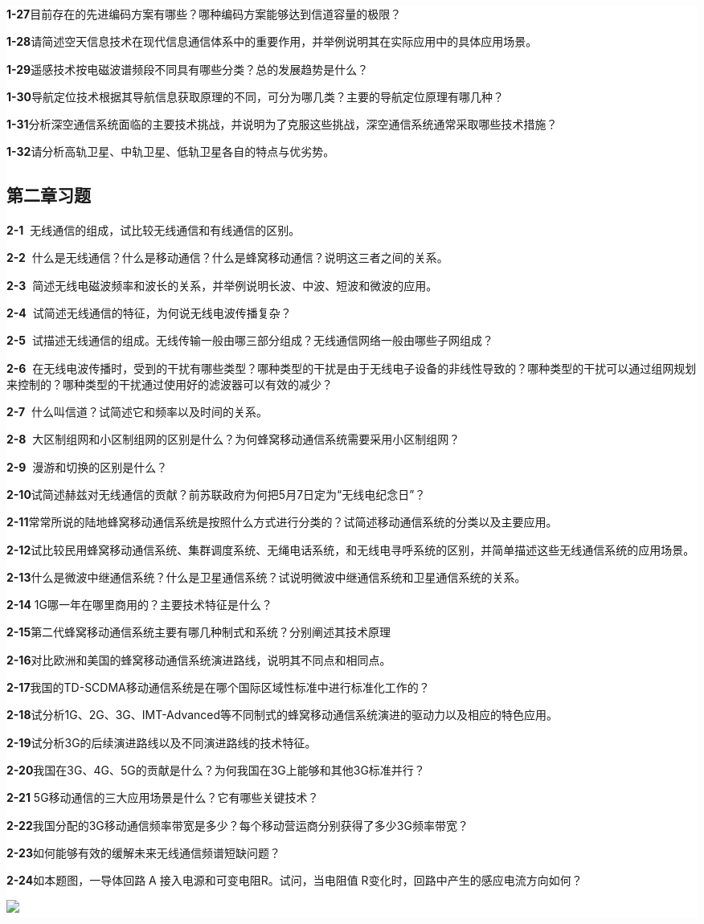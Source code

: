 **1-27**目前存在的先进编码方案有哪些？哪种编码方案能够达到信道容量的极限？

**1-28**请简述空天信息技术在现代信息通信体系中的重要作用，并举例说明其在实际应用中的具体应用场景。

**1-29**遥感技术按电磁波谱频段不同具有哪些分类？总的发展趋势是什么？

**1-30**导航定位技术根据其导航信息获取原理的不同，可分为哪几类？主要的导航定位原理有哪几种？

**1-31**分析深空通信系统面临的主要技术挑战，并说明为了克服这些挑战，深空通信系统通常采取哪些技术措施？

**1-32**请分析高轨卫星、中轨卫星、低轨卫星各自的特点与优劣势。

## 第二章习题

**2-1**  无线通信的组成，试比较无线通信和有线通信的区别。

**2-2**  什么是无线通信？什么是移动通信？什么是蜂窝移动通信？说明这三者之间的关系。

**2-3**  简述无线电磁波频率和波长的关系，并举例说明长波、中波、短波和微波的应用。

**2-4**  试简述无线通信的特征，为何说无线电波传播复杂？

**2-5**  试描述无线通信的组成。无线传输一般由哪三部分组成？无线通信网络一般由哪些子网组成？

**2-6**  在无线电波传播时，受到的干扰有哪些类型？哪种类型的干扰是由于无线电子设备的非线性导致的？哪种类型的干扰可以通过组网规划来控制的？哪种类型的干扰通过使用好的滤波器可以有效的减少？

**2-7**  什么叫信道？试简述它和频率以及时间的关系。

**2-8**  大区制组网和小区制组网的区别是什么？为何蜂窝移动通信系统需要采用小区制组网？

**2-9**  漫游和切换的区别是什么？

**2-10**试简述赫兹对无线通信的贡献？前苏联政府为何把5月7日定为“无线电纪念日”？

**2-11**常常所说的陆地蜂窝移动通信系统是按照什么方式进行分类的？试简述移动通信系统的分类以及主要应用。

**2-12**试比较民用蜂窝移动通信系统、集群调度系统、无绳电话系统，和无线电寻呼系统的区别，并简单描述这些无线通信系统的应用场景。

**2-13**什么是微波中继通信系统？什么是卫星通信系统？试说明微波中继通信系统和卫星通信系统的关系。

**2-14** 1G哪一年在哪里商用的？主要技术特征是什么？

**2-15**第二代蜂窝移动通信系统主要有哪几种制式和系统？分别阐述其技术原理

**2-16**对比欧洲和美国的蜂窝移动通信系统演进路线，说明其不同点和相同点。

**2-17**我国的TD-SCDMA移动通信系统是在哪个国际区域性标准中进行标准化工作的？

**2-18**试分析1G、2G、3G、IMT-Advanced等不同制式的蜂窝移动通信系统演进的驱动力以及相应的特色应用。

**2-19**试分析3G的后续演进路线以及不同演进路线的技术特征。

**2-20**我国在3G、4G、5G的贡献是什么？为何我国在3G上能够和其他3G标准并行？

**2-21** 5G移动通信的三大应用场景是什么？它有哪些关键技术？

**2-22**我国分配的3G移动通信频率带宽是多少？每个移动营运商分别获得了多少3G频率带宽？

**2-23**如何能够有效的缓解未来无线通信频谱短缺问题？

**2-24**如本题图，一导体回路 A 接入电源和可变电阻R。试问，当电阻值 R变化时，回路中产生的感应电流方向如何？

**![](file:///C:/Users/duck1/AppData/Local/Temp/msohtmlclip1/01/clip_image001.png)**
